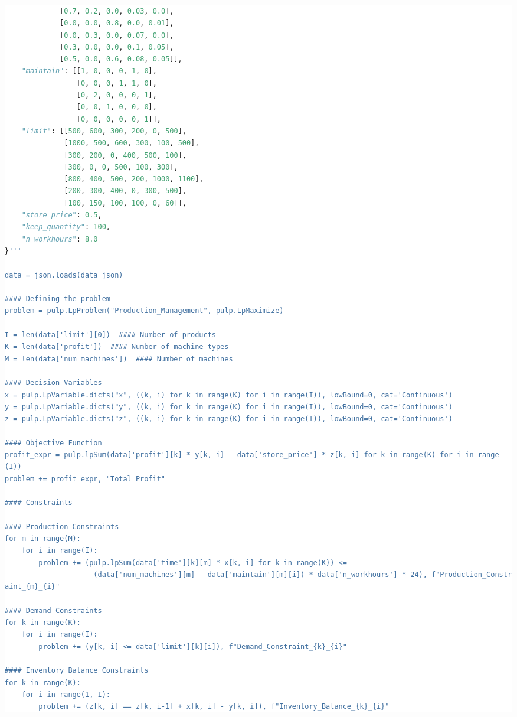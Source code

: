 ```python
             [0.7, 0.2, 0.0, 0.03, 0.0], 
             [0.0, 0.0, 0.8, 0.0, 0.01], 
             [0.0, 0.3, 0.0, 0.07, 0.0], 
             [0.3, 0.0, 0.0, 0.1, 0.05], 
             [0.5, 0.0, 0.6, 0.08, 0.05]], 
    "maintain": [[1, 0, 0, 0, 1, 0], 
                 [0, 0, 0, 1, 1, 0], 
                 [0, 2, 0, 0, 0, 1], 
                 [0, 0, 1, 0, 0, 0], 
                 [0, 0, 0, 0, 0, 1]], 
    "limit": [[500, 600, 300, 200, 0, 500], 
              [1000, 500, 600, 300, 100, 500], 
              [300, 200, 0, 400, 500, 100], 
              [300, 0, 0, 500, 100, 300], 
              [800, 400, 500, 200, 1000, 1100], 
              [200, 300, 400, 0, 300, 500], 
              [100, 150, 100, 100, 0, 60]], 
    "store_price": 0.5, 
    "keep_quantity": 100, 
    "n_workhours": 8.0
}'''

data = json.loads(data_json)

#### Defining the problem
problem = pulp.LpProblem("Production_Management", pulp.LpMaximize)

I = len(data['limit'][0])  #### Number of products
K = len(data['profit'])  #### Number of machine types
M = len(data['num_machines'])  #### Number of machines

#### Decision Variables
x = pulp.LpVariable.dicts("x", ((k, i) for k in range(K) for i in range(I)), lowBound=0, cat='Continuous')
y = pulp.LpVariable.dicts("y", ((k, i) for k in range(K) for i in range(I)), lowBound=0, cat='Continuous')
z = pulp.LpVariable.dicts("z", ((k, i) for k in range(K) for i in range(I)), lowBound=0, cat='Continuous')

#### Objective Function
profit_expr = pulp.lpSum(data['profit'][k] * y[k, i] - data['store_price'] * z[k, i] for k in range(K) for i in range(I))
problem += profit_expr, "Total_Profit"

#### Constraints

#### Production Constraints
for m in range(M):
    for i in range(I):
        problem += (pulp.lpSum(data['time'][k][m] * x[k, i] for k in range(K)) <= 
                     (data['num_machines'][m] - data['maintain'][m][i]) * data['n_workhours'] * 24), f"Production_Constraint_{m}_{i}"

#### Demand Constraints
for k in range(K):
    for i in range(I):
        problem += (y[k, i] <= data['limit'][k][i]), f"Demand_Constraint_{k}_{i}"

#### Inventory Balance Constraints
for k in range(K):
    for i in range(1, I):
        problem += (z[k, i] == z[k, i-1] + x[k, i] - y[k, i]), f"Inventory_Balance_{k}_{i}"

```